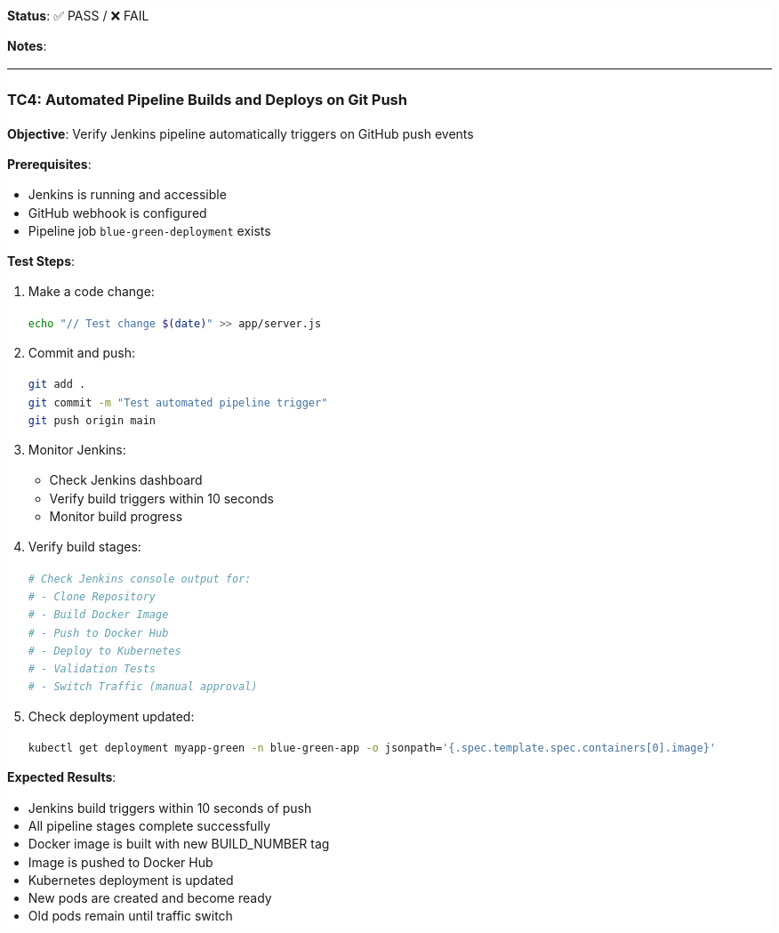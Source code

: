 **Status**: ✅ PASS / ❌ FAIL

**Notes**:

---

### TC4: Automated Pipeline Builds and Deploys on Git Push

**Objective**: Verify Jenkins pipeline automatically triggers on GitHub push events

**Prerequisites**:
- Jenkins is running and accessible
- GitHub webhook is configured
- Pipeline job `blue-green-deployment` exists

**Test Steps**:
1. Make a code change:
   ```bash
   echo "// Test change $(date)" >> app/server.js
   ```

2. Commit and push:
   ```bash
   git add .
   git commit -m "Test automated pipeline trigger"
   git push origin main
   ```

3. Monitor Jenkins:
   - Check Jenkins dashboard
   - Verify build triggers within 10 seconds
   - Monitor build progress

4. Verify build stages:
   ```bash
   # Check Jenkins console output for:
   # - Clone Repository
   # - Build Docker Image
   # - Push to Docker Hub
   # - Deploy to Kubernetes
   # - Validation Tests
   # - Switch Traffic (manual approval)
   ```

5. Check deployment updated:
   ```bash
   kubectl get deployment myapp-green -n blue-green-app -o jsonpath='{.spec.template.spec.containers[0].image}'
   ```

**Expected Results**:
- Jenkins build triggers within 10 seconds of push
- All pipeline stages complete successfully
- Docker image is built with new BUILD_NUMBER tag
- Image is pushed to Docker Hub
- Kubernetes deployment is updated
- New pods are created and become ready
- Old pods remain until traffic switch
